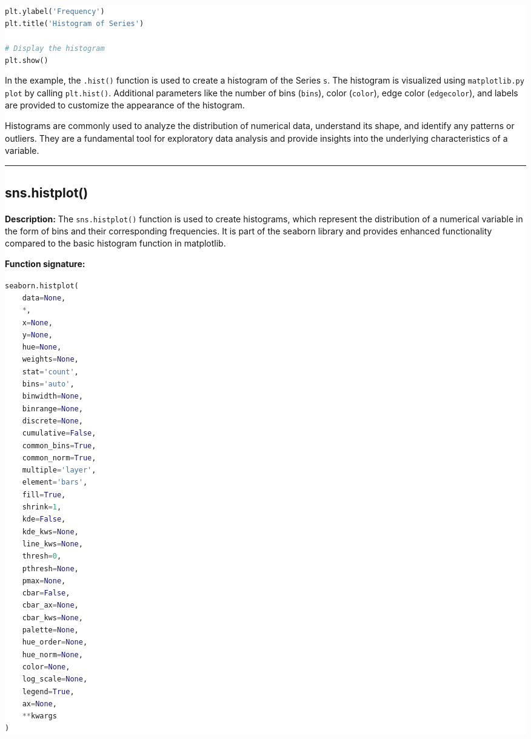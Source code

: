 ```python
plt.ylabel('Frequency')
plt.title('Histogram of Series')

# Display the histogram
plt.show()
```

In the example, the `.hist()` function is used to create a histogram of the Series `s`. The histogram is visualized using `matplotlib.pyplot` by calling `plt.hist()`. Additional parameters like the number of bins (`bins`), color (`color`), edge color (`edgecolor`), and labels are provided to customize the appearance of the histogram.

Histograms are commonly used to analyze the distribution of numerical data, understand its shape, and identify any patterns or outliers. They are a fundamental tool for exploratory data analysis and provide insights into the underlying characteristics of a variable.

***
## sns.histplot()

**Description:**
The `sns.histplot()` function is used to create histograms, which represent the distribution of a numerical variable in the form of bins and their corresponding frequencies. It is part of the seaborn library and provides enhanced functionality compared to the basic histogram function in matplotlib.

**Function signature:**
```python
seaborn.histplot(
    data=None,
    *,
    x=None,
    y=None,
    hue=None,
    weights=None,
    stat='count',
    bins='auto',
    binwidth=None,
    binrange=None,
    discrete=None,
    cumulative=False,
    common_bins=True,
    common_norm=True,
    multiple='layer',
    element='bars',
    fill=True,
    shrink=1,
    kde=False,
    kde_kws=None,
    line_kws=None,
    thresh=0,
    pthresh=None,
    pmax=None,
    cbar=False,
    cbar_ax=None,
    cbar_kws=None,
    palette=None,
    hue_order=None,
    hue_norm=None,
    color=None,
    log_scale=None,
    legend=True,
    ax=None,
    **kwargs
)
```
